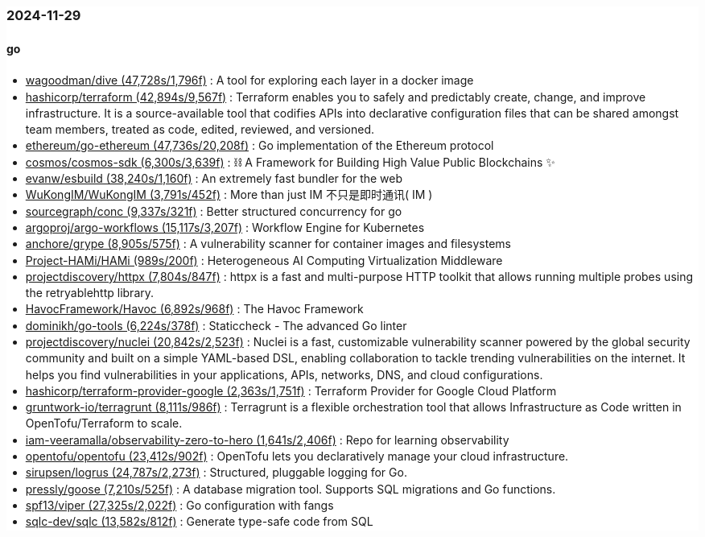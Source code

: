 ### 2024-11-29

#### go
* [wagoodman/dive (47,728s/1,796f)](https://github.com/wagoodman/dive) : A tool for exploring each layer in a docker image
* [hashicorp/terraform (42,894s/9,567f)](https://github.com/hashicorp/terraform) : Terraform enables you to safely and predictably create, change, and improve infrastructure. It is a source-available tool that codifies APIs into declarative configuration files that can be shared amongst team members, treated as code, edited, reviewed, and versioned.
* [ethereum/go-ethereum (47,736s/20,208f)](https://github.com/ethereum/go-ethereum) : Go implementation of the Ethereum protocol
* [cosmos/cosmos-sdk (6,300s/3,639f)](https://github.com/cosmos/cosmos-sdk) : ⛓️ A Framework for Building High Value Public Blockchains ✨
* [evanw/esbuild (38,240s/1,160f)](https://github.com/evanw/esbuild) : An extremely fast bundler for the web
* [WuKongIM/WuKongIM (3,791s/452f)](https://github.com/WuKongIM/WuKongIM) : More than just IM 不只是即时通讯( IM )
* [sourcegraph/conc (9,337s/321f)](https://github.com/sourcegraph/conc) : Better structured concurrency for go
* [argoproj/argo-workflows (15,117s/3,207f)](https://github.com/argoproj/argo-workflows) : Workflow Engine for Kubernetes
* [anchore/grype (8,905s/575f)](https://github.com/anchore/grype) : A vulnerability scanner for container images and filesystems
* [Project-HAMi/HAMi (989s/200f)](https://github.com/Project-HAMi/HAMi) : Heterogeneous AI Computing Virtualization Middleware
* [projectdiscovery/httpx (7,804s/847f)](https://github.com/projectdiscovery/httpx) : httpx is a fast and multi-purpose HTTP toolkit that allows running multiple probes using the retryablehttp library.
* [HavocFramework/Havoc (6,892s/968f)](https://github.com/HavocFramework/Havoc) : The Havoc Framework
* [dominikh/go-tools (6,224s/378f)](https://github.com/dominikh/go-tools) : Staticcheck - The advanced Go linter
* [projectdiscovery/nuclei (20,842s/2,523f)](https://github.com/projectdiscovery/nuclei) : Nuclei is a fast, customizable vulnerability scanner powered by the global security community and built on a simple YAML-based DSL, enabling collaboration to tackle trending vulnerabilities on the internet. It helps you find vulnerabilities in your applications, APIs, networks, DNS, and cloud configurations.
* [hashicorp/terraform-provider-google (2,363s/1,751f)](https://github.com/hashicorp/terraform-provider-google) : Terraform Provider for Google Cloud Platform
* [gruntwork-io/terragrunt (8,111s/986f)](https://github.com/gruntwork-io/terragrunt) : Terragrunt is a flexible orchestration tool that allows Infrastructure as Code written in OpenTofu/Terraform to scale.
* [iam-veeramalla/observability-zero-to-hero (1,641s/2,406f)](https://github.com/iam-veeramalla/observability-zero-to-hero) : Repo for learning observability
* [opentofu/opentofu (23,412s/902f)](https://github.com/opentofu/opentofu) : OpenTofu lets you declaratively manage your cloud infrastructure.
* [sirupsen/logrus (24,787s/2,273f)](https://github.com/sirupsen/logrus) : Structured, pluggable logging for Go.
* [pressly/goose (7,210s/525f)](https://github.com/pressly/goose) : A database migration tool. Supports SQL migrations and Go functions.
* [spf13/viper (27,325s/2,022f)](https://github.com/spf13/viper) : Go configuration with fangs
* [sqlc-dev/sqlc (13,582s/812f)](https://github.com/sqlc-dev/sqlc) : Generate type-safe code from SQL
